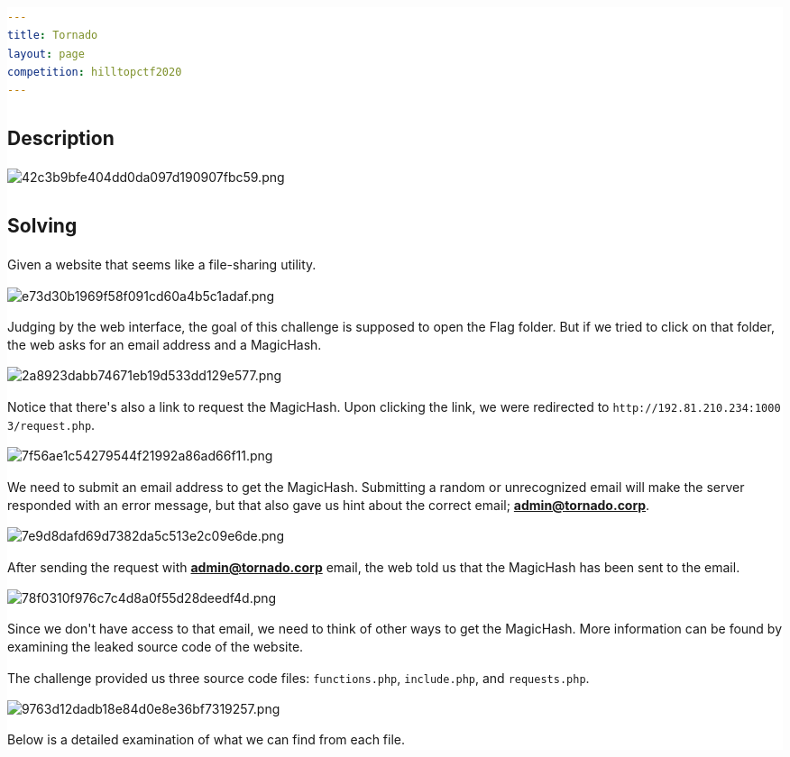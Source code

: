 ```yaml
---
title: Tornado
layout: page
competition: hilltopctf2020
---
```

## Description


![42c3b9bfe404dd0da097d190907fbc59.png](../../_resources/d1654b04a8e847c8ad8c3df4e3b1c303.png)


## Solving
Given a website that seems like a file-sharing utility.

![e73d30b1969f58f091cd60a4b5c1adaf.png](../../_resources/d3b7f581a152465aa199d59eb2457018.png)

Judging by the web interface, the goal of this challenge is supposed to open the Flag folder. But if we tried to click on that folder, the web asks for an email address and a MagicHash.


![2a8923dabb74671eb19d533dd129e577.png](../../_resources/2cf3a228e10a479a906edf385f8ce5fe.png)

Notice that there's also a link to request the MagicHash. Upon clicking the link, we were redirected to `http://192.81.210.234:10003/request.php`. 

![7f56ae1c54279544f21992a86ad66f11.png](../../_resources/ec27feda947346b59193ae0ce49fb464.png)


We need to submit an email address to get the MagicHash. Submitting a random or unrecognized email will make the server responded with an error message, but that also gave us hint about the correct email; **admin@tornado.corp**.


![7e9d8dafd69d7382da5c513e2c09e6de.png](../../_resources/28a1f43d176f4f1b8717ff3f717319cd.png)

After sending the request with **admin@tornado.corp** email, the web told us that the MagicHash has been sent to the email.


![78f0310f976c7c4d8a0f55d28deedf4d.png](../../_resources/0976a9562f024704b3c1a09390629773.png)

Since we don't have access to that email, we need to think of other ways to get the MagicHash. More information can be found by examining the leaked source code of the website.

The challenge provided us three source code files: `functions.php`, `include.php`, and `requests.php`.


![9763d12dadb18e84d0e8e36bf7319257.png](../../_resources/98db4a5f4f434f408b8fa0ecf0384a5c.png)


Below is a detailed examination of what we can find from each file.
